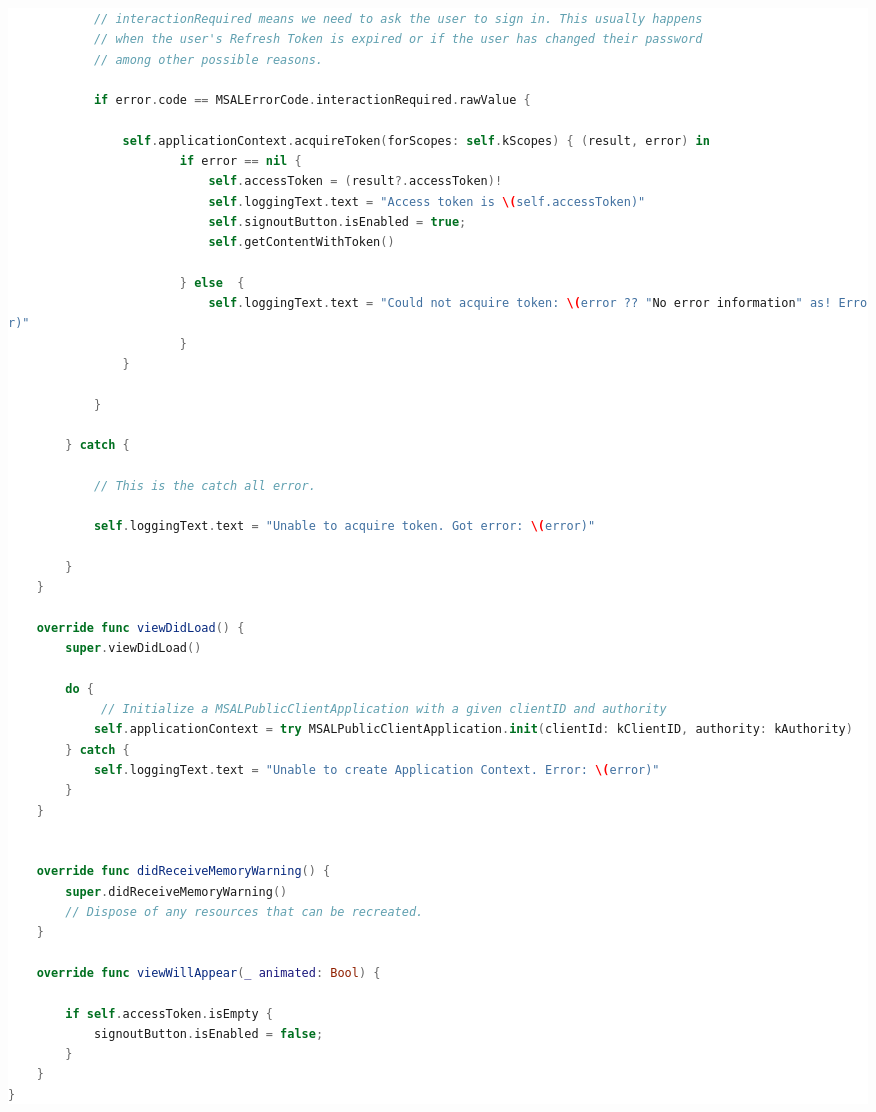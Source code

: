 ```swift
            // interactionRequired means we need to ask the user to sign in. This usually happens
            // when the user's Refresh Token is expired or if the user has changed their password
            // among other possible reasons.
            
            if error.code == MSALErrorCode.interactionRequired.rawValue {
                
                self.applicationContext.acquireToken(forScopes: self.kScopes) { (result, error) in
                        if error == nil {
                            self.accessToken = (result?.accessToken)!
                            self.loggingText.text = "Access token is \(self.accessToken)"
                            self.signoutButton.isEnabled = true;
                            self.getContentWithToken()
                            
                        } else  {
                            self.loggingText.text = "Could not acquire token: \(error ?? "No error information" as! Error)"
                        }
                }
                
            }
            
        } catch {
            
            // This is the catch all error.
            
            self.loggingText.text = "Unable to acquire token. Got error: \(error)"
            
        }
    }

    override func viewDidLoad() {
        super.viewDidLoad()
        
        do {
             // Initialize a MSALPublicClientApplication with a given clientID and authority
            self.applicationContext = try MSALPublicClientApplication.init(clientId: kClientID, authority: kAuthority)
        } catch {
            self.loggingText.text = "Unable to create Application Context. Error: \(error)"
        }
    }


    override func didReceiveMemoryWarning() {
        super.didReceiveMemoryWarning()
        // Dispose of any resources that can be recreated.
    }
    
    override func viewWillAppear(_ animated: Bool) {
        
        if self.accessToken.isEmpty {
            signoutButton.isEnabled = false; 
        }
    }
}
```
